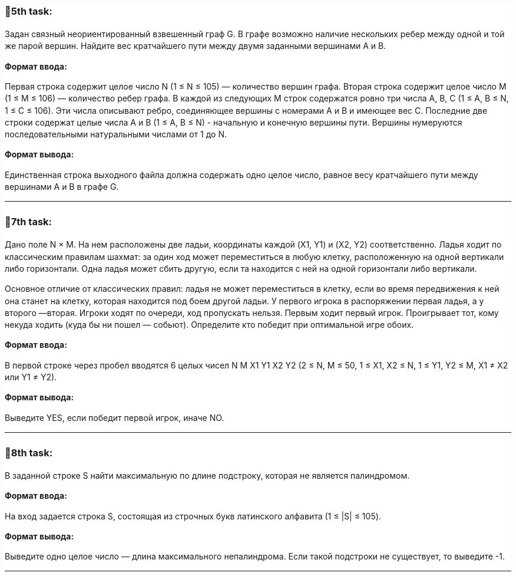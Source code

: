 
### 🔻**5th task:**

Задан связный неориентированный взвешенный граф G. В графе возможно наличие нескольких ребер между одной и той же парой вершин. Найдите вес кратчайшего пути между двумя заданными вершинами A и B.

**Формат ввода:**


Первая строка содержит целое число N (1 ≤ N ≤ 105)  — количество вершин графа.
Вторая строка содержит целое число M (1 ≤ M ≤ 106)  — количество ребер графа.
В каждой из следующих M строк содержатся ровно три числа A, B, C (1 ≤ A, B ≤ N, 1 ≤ C ≤ 106). Эти числа описывают ребро, соединяющее вершины с номерами A и B и имеющее вес C.
Последние две строки содержат целые числа A и B (1 ≤ A, B ≤ N) - начальную и конечную вершины пути. Вершины нумеруются последовательными натуральными числами от 1 до N.

**Формат вывода:**

Единственная строка выходного файла должна содержать одно целое число, равное весу кратчайшего пути между вершинами A и B в графе G.

---
### 🔻**7th task:**

Дано поле N × M. На нем расположены две ладьи, координаты каждой (X1, Y1) и (X2, Y2) соответственно. Ладья ходит по классическим правилам шахмат: за один ход может переместиться в любую клетку, расположенную на одной вертикали либо горизонтали. Одна ладья может сбить другую, если та находится с ней на одной горизонтали либо вертикали.

Основное отличие от классических правил: ладья не может переместиться в клетку, если во время передвижения к ней она станет на клетку, которая находится под боем другой ладьи. У первого игрока в распоряжении первая ладья, а у второго —вторая. Игроки ходят по очереди, ход пропускать нельзя. Первым ходит первый игрок. Проигрывает тот, кому некуда ходить (куда бы ни пошел — собьют). Определите кто победит при оптимальной игре обоих.

**Формат ввода:**

В первой строке через пробел вводятся 6 целых чисел N M X1 Y1 X2 Y2 (2 ≤ N, M ≤ 50, 1 ≤ X1, X2 ≤ N, 1 ≤ Y1, Y2 ≤ M, X1 ≠ X2 или Y1 ≠ Y2).

**Формат вывода:**

Выведите YES, если победит первой игрок, иначе NO.

---
### 🔻**8th task:**

В заданной строке S найти максимальную по длине подстроку, которая не является палиндромом.

**Формат ввода:**

На вход задается строка S, состоящая из строчных букв латинского алфавита (1 ≤ |S| ≤ 105).

**Формат вывода:**

Выведите одно целое число — длина максимального непалиндрома. Если такой подстроки не существует, то выведите -1.

---